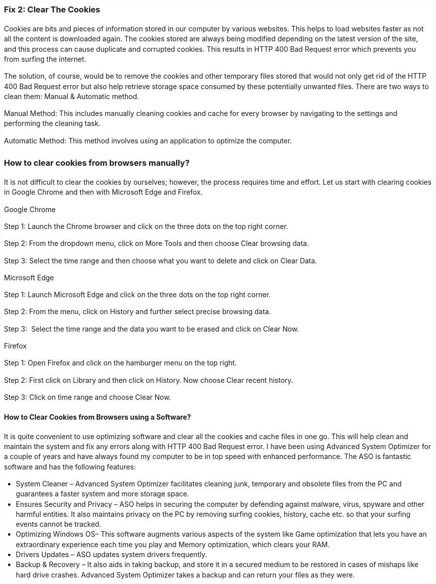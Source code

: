 ### Fix 2: Clear The Cookies
 
Cookies are bits and pieces of information stored in our computer by various websites. This helps to load websites faster as not all the content is downloaded again. The cookies stored are always being modified depending on the latest version of the site, and this process can cause duplicate and corrupted cookies. This results in HTTP 400 Bad Request error which prevents you from surfing the internet.
 
The solution, of course, would be to remove the cookies and other temporary files stored that would not only get rid of the HTTP 400 Bad Request error but also help retrieve storage space consumed by these potentially unwanted files. There are two ways to clean them: Manual & Automatic method.
 
Manual Method: This includes manually cleaning cookies and cache for every browser by navigating to the settings and performing the cleaning task.
 
Automatic Method: This method involves using an application to optimize the computer.
 
### How to clear cookies from browsers manually?
 
It is not difficult to clear the cookies by ourselves; however, the process requires time and effort. Let us start with clearing cookies in Google Chrome and then with Microsoft Edge and Firefox.
 
Google Chrome
 


 
Step 1: Launch the Chrome browser and click on the three dots on the top right corner.
 
Step 2: From the dropdown menu, click on More Tools and then choose Clear browsing data.
 
Step 3: Select the time range and then choose what you want to delete and click on Clear Data.
 
Microsoft Edge
 
Step 1: Launch Microsoft Edge and click on the three dots on the top right corner.
 
Step 2: From the menu, click on History and further select precise browsing data.
 
Step 3:  Select the time range and the data you want to be erased and click on Clear Now.
 
Firefox
 
Step 1: Open Firefox and click on the hamburger menu on the top right.
 
Step 2: First click on Library and then click on History. Now choose Clear recent history.
 
Step 3: Click on time range and choose Clear Now.
 
#### How to Clear Cookies from Browsers using a Software?
 
It is quite convenient to use optimizing software and clear all the cookies and cache files in one go. This will help clean and maintain the system and fix any errors along with HTTP 400 Bad Request error. I have been using Advanced System Optimizer for a couple of years and have always found my computer to be in top speed with enhanced performance. The ASO is fantastic software and has the following features:
 
- System Cleaner – Advanced System Optimizer facilitates cleaning junk, temporary and obsolete files from the PC and guarantees a faster system and more storage space.
 - Ensures Security and Privacy – ASO helps in securing the computer by defending against malware, virus, spyware and other harmful entities. It also maintains privacy on the PC by removing surfing cookies, history, cache etc. so that your surfing events cannot be tracked.
 - Optimizing Windows OS– This software augments various aspects of the system like Game optimization that lets you have an extraordinary experience each time you play and Memory optimization, which clears your RAM.
 - Drivers Updates – ASO updates system drivers frequently.
 - Backup & Recovery – It also aids in taking backup, and store it in a secured medium to be restored in cases of mishaps like hard drive crashes. Advanced System Optimizer takes a backup and can return your files as they were.
